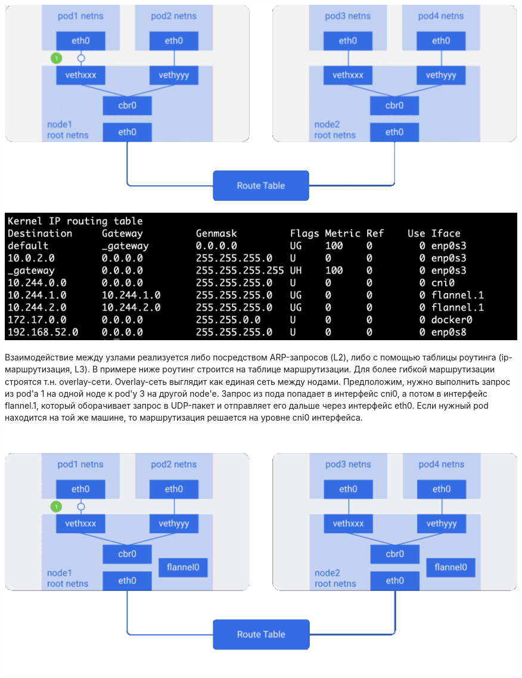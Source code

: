 ![K8S nodes interaction](images/K8S%20nodes%20interaction.gif)
  
![routes](images/routes.png)  

Взаимодействие между узлами реализуется либо посредством ARP-запросов (L2), либо с помощью таблицы роутинга (ip-маршрутизация, L3).
В примере ниже роутинг строится на таблице маршрутизации. Для более гибкой маршрутизации строятся т.н. overlay-сети.
Overlay-сеть выглядит как единая сеть между нодами. Предположим, нужно выполнить запрос из pod'а 1 на одной ноде к pod'у 3
на другой node'е. Запрос из пода попадает в интерфейс cni0, а потом в интерфейс flannel.1, который оборачивает запрос в UDP-пакет
и отправляет его дальше через интерфейс eth0. Если нужный pod находится на той же машине, то маршрутизация решается на уровне cni0 интерфейса.

![K8S overlay network (1)](images/K8S%20overlay%20network%20(1).gif)